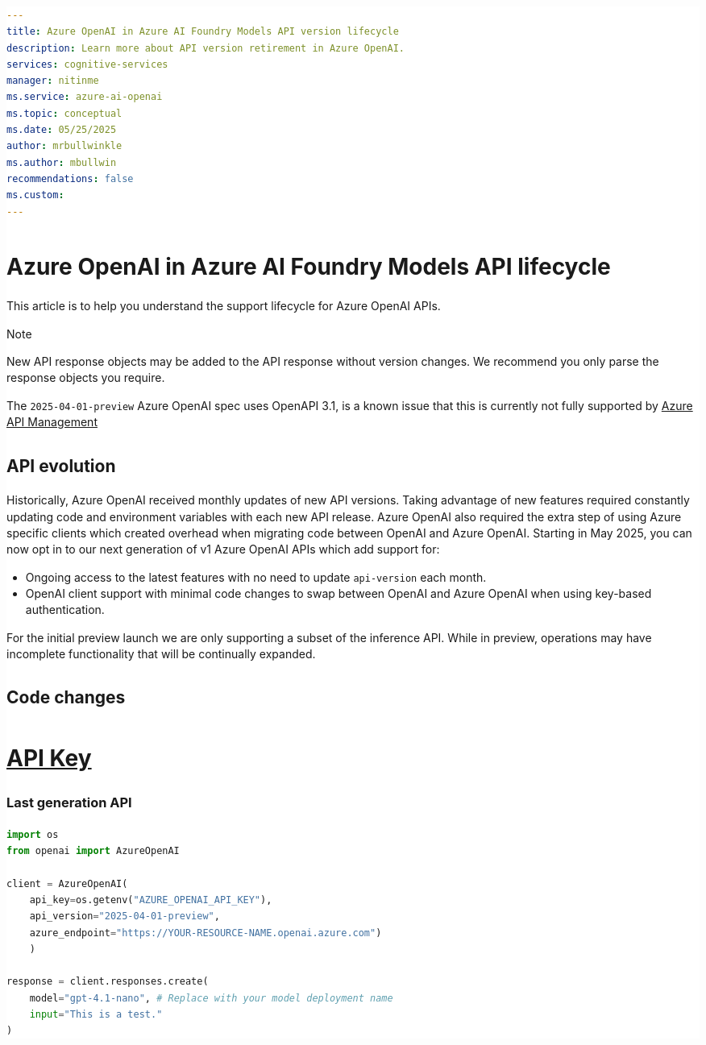 ```yaml
---
title: Azure OpenAI in Azure AI Foundry Models API version lifecycle
description: Learn more about API version retirement in Azure OpenAI.
services: cognitive-services
manager: nitinme
ms.service: azure-ai-openai
ms.topic: conceptual 
ms.date: 05/25/2025
author: mrbullwinkle
ms.author: mbullwin
recommendations: false
ms.custom:
---
```


# Azure OpenAI in Azure AI Foundry Models API lifecycle

This article is to help you understand the support lifecycle for Azure OpenAI APIs.

> [!NOTE]
> New API response objects may be added to the API response without version changes. We recommend you only parse the response objects you require.
>
> The `2025-04-01-preview` Azure OpenAI spec uses OpenAPI 3.1, is a known issue that this is currently not fully supported by [Azure API Management](/azure/api-management/api-management-key-concepts)

## API evolution

Historically, Azure OpenAI received monthly updates of new API versions. Taking advantage of new features required constantly updating code and environment variables with each new API release. Azure OpenAI also required the extra step of using Azure specific clients which created overhead when migrating code between OpenAI and Azure OpenAI. Starting in May 2025, you can now opt in to our next generation of v1 Azure OpenAI APIs which add support for:

- Ongoing access to the latest features with no need to update `api-version` each month.
- OpenAI client support with minimal code changes to swap between OpenAI and Azure OpenAI when using key-based authentication.

For the initial preview launch we are only supporting a subset of the inference API. While in preview, operations may have incomplete functionality that will be continually expanded.

## Code changes

# [API Key](#tab/key)

### Last generation API 

```python
import os
from openai import AzureOpenAI

client = AzureOpenAI(
    api_key=os.getenv("AZURE_OPENAI_API_KEY"),  
    api_version="2025-04-01-preview",
    azure_endpoint="https://YOUR-RESOURCE-NAME.openai.azure.com")
    )

response = client.responses.create(
    model="gpt-4.1-nano", # Replace with your model deployment name 
    input="This is a test."
)
```